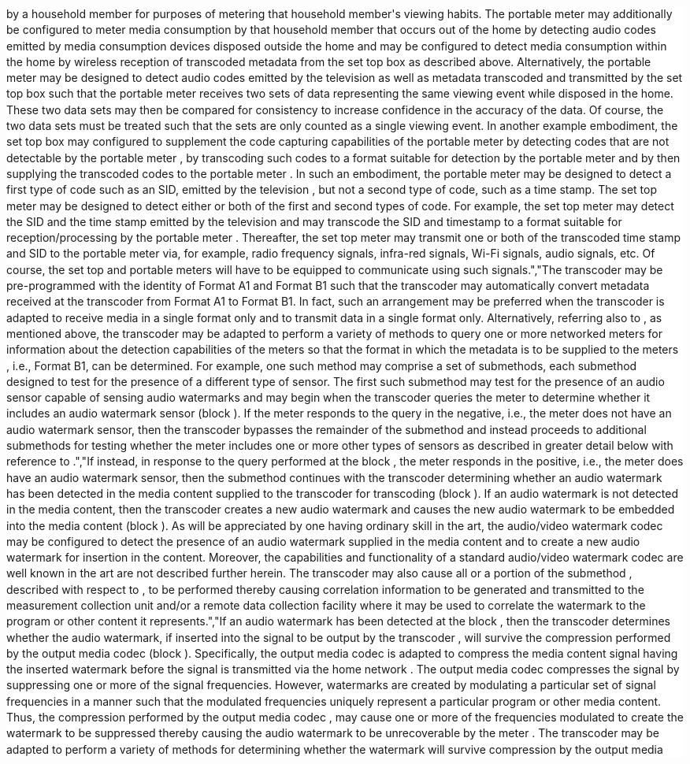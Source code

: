 by a household member for purposes of metering that household member's viewing habits. The portable meter  may additionally be configured to meter media consumption by that household member that occurs out of the home by detecting audio codes emitted by media consumption devices  disposed outside the home and may be configured to detect media consumption within the home by wireless reception of transcoded metadata from the set top box  as described above. Alternatively, the portable meter  may be designed to detect audio codes emitted by the television  as well as metadata transcoded and transmitted by the set top box  such that the portable meter  receives two sets of data representing the same viewing event while disposed in the home. These two data sets may then be compared for consistency to increase confidence in the accuracy of the data. Of course, the two data sets must be treated such that the sets are only counted as a single viewing event. In another example embodiment, the set top box  may configured to supplement the code capturing capabilities of the portable meter  by detecting codes that are not detectable by the portable meter , by transcoding such codes to a format suitable for detection by the portable meter  and by then supplying the transcoded codes to the portable meter . In such an embodiment, the portable meter  may be designed to detect a first type of code such as an SID, emitted by the television , but not a second type of code, such as a time stamp. The set top meter  may be designed to detect either or both of the first and second types of code. For example, the set top meter  may detect the SID and the time stamp emitted by the television  and may transcode the SID and timestamp to a format suitable for reception\/processing by the portable meter . Thereafter, the set top meter  may transmit one or both of the transcoded time stamp and SID to the portable meter  via, for example, radio frequency signals, infra-red signals, Wi-Fi signals, audio signals, etc. Of course, the set top and portable meters  will have to be equipped to communicate using such signals.","The transcoder  may be pre-programmed with the identity of Format A1 and Format B1 such that the transcoder  may automatically convert metadata received at the transcoder from Format A1 to Format B1. In fact, such an arrangement may be preferred when the transcoder  is adapted to receive media in a single format only and to transmit data in a single format only. Alternatively, referring also to , as mentioned above, the transcoder  may be adapted to perform a variety of methods to query one or more networked meters  for information about the detection capabilities of the meters  so that the format in which the metadata is to be supplied to the meters , i.e., Format B1, can be determined. For example, one such method  may comprise a set of submethods, each submethod designed to test for the presence of a different type of sensor. The first such submethod  may test for the presence of an audio sensor capable of sensing audio watermarks and may begin when the transcoder  queries the meter  to determine whether it includes an audio watermark sensor (block ). If the meter  responds to the query in the negative, i.e., the meter  does not have an audio watermark sensor, then the transcoder  bypasses the remainder of the submethod  and instead proceeds to additional submethods for testing whether the meter  includes one or more other types of sensors as described in greater detail below with reference to .","If instead, in response to the query performed at the block , the meter  responds in the positive, i.e., the meter  does have an audio watermark sensor, then the submethod  continues with the transcoder  determining whether an audio watermark has been detected in the media content supplied to the transcoder  for transcoding (block ). If an audio watermark is not detected in the media content, then the transcoder  creates a new audio watermark and causes the new audio watermark to be embedded into the media content (block ). As will be appreciated by one having ordinary skill in the art, the audio\/video watermark codec  may be configured to detect the presence of an audio watermark supplied in the media content and to create a new audio watermark for insertion in the content. Moreover, the capabilities and functionality of a standard audio\/video watermark codec are well known in the art are not described further herein. The transcoder  may also cause all or a portion of the submethod , described with respect to , to be performed thereby causing correlation information to be generated and transmitted to the measurement collection unit  and\/or a remote data collection facility where it may be used to correlate the watermark to the program or other content it represents.","If an audio watermark has been detected at the block , then the transcoder  determines whether the audio watermark, if inserted into the signal to be output by the transcoder , will survive the compression performed by the output media codec  (block ). Specifically, the output media codec  is adapted to compress the media content signal having the inserted watermark before the signal is transmitted via the home network . The output media codec  compresses the signal by suppressing one or more of the signal frequencies. However, watermarks are created by modulating a particular set of signal frequencies in a manner such that the modulated frequencies uniquely represent a particular program or other media content. Thus, the compression performed by the output media codec , may cause one or more of the frequencies modulated to create the watermark to be suppressed thereby causing the audio watermark to be unrecoverable by the meter . The transcoder  may be adapted to perform a variety of methods for determining whether the watermark will survive compression by the output media